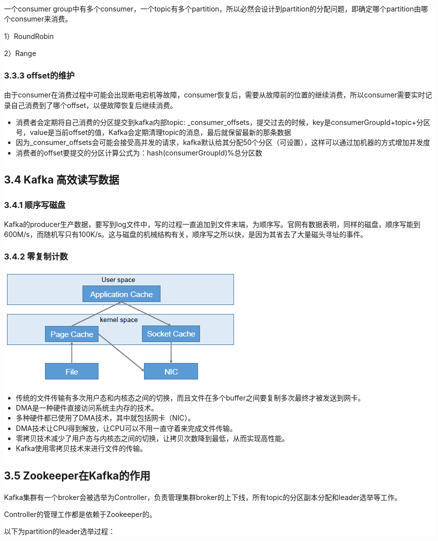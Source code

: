 一个consumer group中有多个consumer，一个topic有多个partition，所以必然会设计到partition的分配问题，即确定哪个partition由哪个consumer来消费。

1）RoundRobin

2）Range

### 3.3.3 offset的维护

由于consumer在消费过程中可能会出现断电宕机等故障，consumer恢复后，需要从故障前的位置的继续消费，所以consumer需要实时记录自己消费到了哪个offset，以便故障恢复后继续消费。

- 消费者会定期将自己消费的分区提交到kafka内部topic: _consumer_offsets，提交过去的时候，key是consumerGroupId+topic+分区号，value是当前offset的值，Kafka会定期清理topic的消息，最后就保留最新的那条数据
- 因为_consumer_offsets会可能会接受高并发的请求，kafka默认给其分配50个分区（可设置），这样可以通过加机器的方式增加并发度
- 消费者的offset要提交的分区计算公式为：hash(consumerGroupId)%总分区数

## 3.4 Kafka 高效读写数据

### 3.4.1  顺序写磁盘

Kafka的producer生产数据，要写到log文件中，写的过程一直追加到文件末端，为顺序写。官网有数据表明，同样的磁盘，顺序写能到600M/s，而随机写只有100K/s。这与磁盘的机械结构有关，顺序写之所以快，是因为其省去了大量磁头寻址的事件。

### 3.4.2 零复制计数

![](media/image-20210130103313719.png)

- 传统的文件传输有多次用户态和内核态之间的切换，而且文件在多个buffer之间要复制多次最终才被发送到网卡。
- DMA是一种硬件直接访问系统主内存的技术。
- 多种硬件都已使用了DMA技术，其中就包括网卡（NIC）。
- DMA技术让CPU得到解放，让CPU可以不用一直守着来完成文件传输。
- 零拷贝技术减少了用户态与内核态之间的切换，让拷贝次数降到最低，从而实现高性能。
- Kafka使用零拷贝技术来进行文件的传输。

## 3.5 Zookeeper在Kafka的作用

Kafka集群有一个broker会被选举为Controller，负责管理集群broker的上下线，所有topic的分区副本分配和leader选举等工作。

Controller的管理工作都是依赖于Zookeeper的。

以下为partition的leader选举过程：
